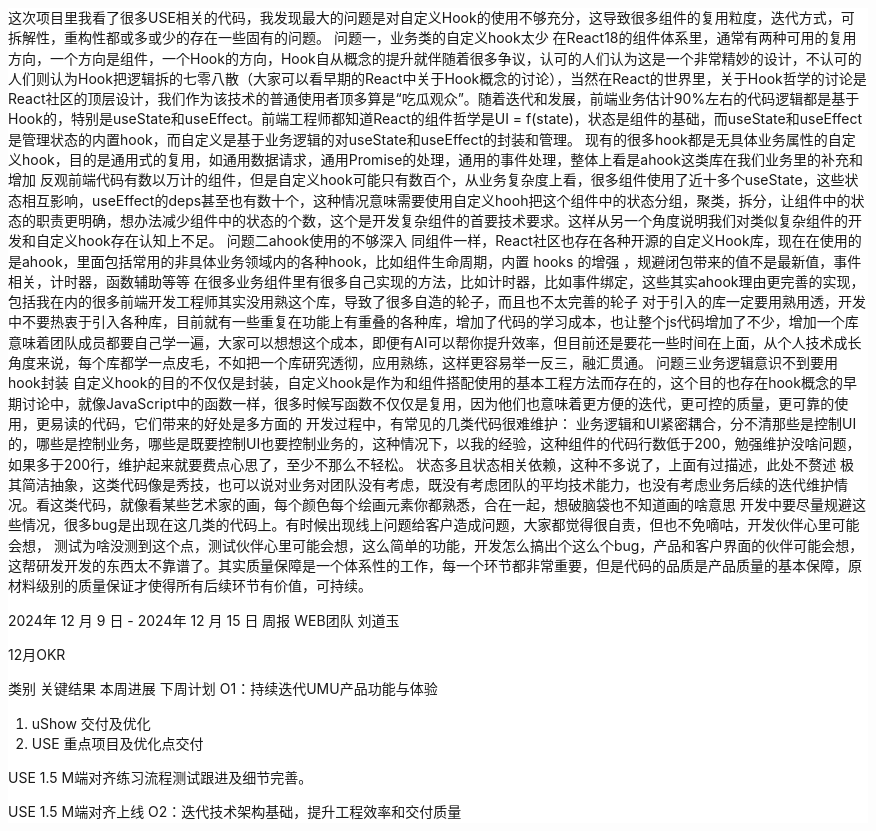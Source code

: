 这次项目里我看了很多USE相关的代码，我发现最大的问题是对自定义Hook的使用不够充分，这导致很多组件的复用粒度，迭代方式，可拆解性，重构性都或多或少的存在一些固有的问题。
问题一，业务类的自定义hook太少
在React18的组件体系里，通常有两种可用的复用方向，一个方向是组件，一个Hook的方向，Hook自从概念的提升就伴随着很多争议，认可的人们认为这是一个非常精妙的设计，不认可的人们则认为Hook把逻辑拆的七零八散（大家可以看早期的React中关于Hook概念的讨论），当然在React的世界里，关于Hook哲学的讨论是React社区的顶层设计，我们作为该技术的普通使用者顶多算是“吃瓜观众”。随着迭代和发展，前端业务估计90%左右的代码逻辑都是基于Hook的，特别是useState和useEffect。前端工程师都知道React的组件哲学是UI = f(state)，状态是组件的基础，而useState和useEffect是管理状态的内置hook，而自定义是基于业务逻辑的对useState和useEffect的封装和管理。
现有的很多hook都是无具体业务属性的自定义hook，目的是通用式的复用，如通用数据请求，通用Promise的处理，通用的事件处理，整体上看是ahook这类库在我们业务里的补充和增加
反观前端代码有数以万计的组件，但是自定义hook可能只有数百个，从业务复杂度上看，很多组件使用了近十多个useState，这些状态相互影响，useEffect的deps甚至也有数十个，这种情况意味需要使用自定义hooh把这个组件中的状态分组，聚类，拆分，让组件中的状态的职责更明确，想办法减少组件中的状态的个数，这个是开发复杂组件的首要技术要求。这样从另一个角度说明我们对类似复杂组件的开发和自定义hook存在认知上不足。
问题二ahook使用的不够深入
同组件一样，React社区也存在各种开源的自定义Hook库，现在在使用的是ahook，里面包括常用的非具体业务领域内的各种hook，比如组件生命周期，内置 hooks 的增强 ，规避闭包带来的值不是最新值，事件相关，计时器，函数辅助等等
在很多业务组件里有很多自己实现的方法，比如计时器，比如事件绑定，这些其实ahook理由更完善的实现，包括我在内的很多前端开发工程师其实没用熟这个库，导致了很多自造的轮子，而且也不太完善的轮子
对于引入的库一定要用熟用透，开发中不要热衷于引入各种库，目前就有一些重复在功能上有重叠的各种库，增加了代码的学习成本，也让整个js代码增加了不少，增加一个库意味着团队成员都要自己学一遍，大家可以想想这个成本，即便有AI可以帮你提升效率，但目前还是要花一些时间在上面，从个人技术成长角度来说，每个库都学一点皮毛，不如把一个库研究透彻，应用熟练，这样更容易举一反三，融汇贯通。
问题三业务逻辑意识不到要用hook封装
自定义hook的目的不仅仅是封装，自定义hook是作为和组件搭配使用的基本工程方法而存在的，这个目的也存在hook概念的早期讨论中，就像JavaScript中的函数一样，很多时候写函数不仅仅是复用，因为他们也意味着更方便的迭代，更可控的质量，更可靠的使用，更易读的代码，它们带来的好处是多方面的
开发过程中，有常见的几类代码很难维护：
业务逻辑和UI紧密耦合，分不清那些是控制UI的，哪些是控制业务，哪些是既要控制UI也要控制业务的，这种情况下，以我的经验，这种组件的代码行数低于200，勉强维护没啥问题，如果多于200行，维护起来就要费点心思了，至少不那么不轻松。
状态多且状态相关依赖，这种不多说了，上面有过描述，此处不赘述
极其简洁抽象，这类代码像是秀技，也可以说对业务对团队没有考虑，既没有考虑团队的平均技术能力，也没有考虑业务后续的迭代维护情况。看这类代码，就像看某些艺术家的画，每个颜色每个绘画元素你都熟悉，合在一起，想破脑袋也不知道画的啥意思
开发中要尽量规避这些情况，很多bug是出现在这几类的代码上。有时候出现线上问题给客户造成问题，大家都觉得很自责，但也不免嘀咕，开发伙伴心里可能会想， 测试为啥没测到这个点，测试伙伴心里可能会想，这么简单的功能，开发怎么搞出个这么个bug，产品和客户界面的伙伴可能会想，这帮研发开发的东西太不靠谱了。其实质量保障是一个体系性的工作，每一个环节都非常重要，但是代码的品质是产品质量的基本保障，原材料级别的质量保证才使得所有后续环节有价值，可持续。




2024年 12 月 9 日 - 2024年 12 月 15 日  周报    WEB团队 刘道玉



12月OKR


类别
关键结果
本周进展
下周计划
O1：持续迭代UMU产品功能与体验




1. uShow 交付及优化
2. USE 重点项目及优化点交付


USE 1.5 M端对齐练习流程测试跟进及细节完善。




USE 1.5 M端对齐上线
O2：迭代技术架构基础，提升工程效率和交付质量
